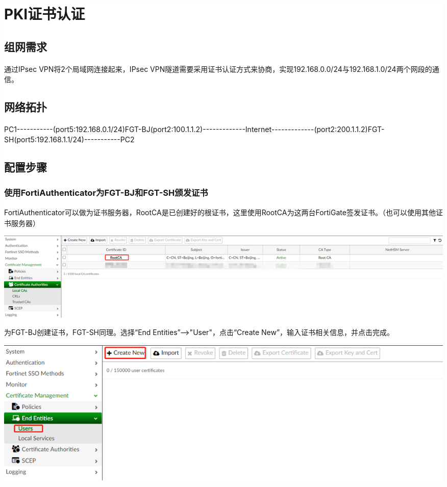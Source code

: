# PKI证书认证

## 组网需求

通过IPsec VPN将2个局域网连接起来，IPsec VPN隧道需要采用证书认证方式来协商，实现192.168.0.0/24与192.168.1.0/24两个网段的通信。

## 网络拓扑

PC1-----------(port5:192.168.0.1/24)FGT-BJ(port2:100.1.1.2)-------------Internet-------------(port2:200.1.1.2)FGT-SH(port5:192.168.1.1/24)-----------PC2

## 配置步骤

### 使用FortiAuthenticator为FGT-BJ和FGT-SH颁发证书

FortiAuthenticator可以做为证书服务器，RootCA是已创建好的根证书，这里使用RootCA为这两台FortiGate签发证书。（也可以使用其他证书服务器）

![image-20221208151721419](../../../images/image-20221208151721419.png)

为FGT-BJ创建证书，FGT-SH同理。选择“End Entities”-->"User"，点击“Create New”，输入证书相关信息，并点击完成。

![image-20221208152741420](../../../images/image-20221208152741420.png)
